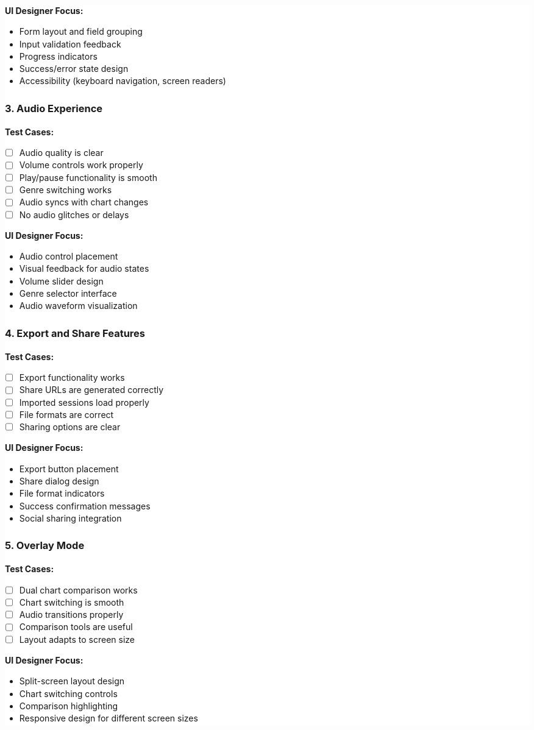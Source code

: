 **UI Designer Focus:**
- Form layout and field grouping
- Input validation feedback
- Progress indicators
- Success/error state design
- Accessibility (keyboard navigation, screen readers)

### 3. Audio Experience
**Test Cases:**
- [ ] Audio quality is clear
- [ ] Volume controls work properly
- [ ] Play/pause functionality is smooth
- [ ] Genre switching works
- [ ] Audio syncs with chart changes
- [ ] No audio glitches or delays

**UI Designer Focus:**
- Audio control placement
- Visual feedback for audio states
- Volume slider design
- Genre selector interface
- Audio waveform visualization

### 4. Export and Share Features
**Test Cases:**
- [ ] Export functionality works
- [ ] Share URLs are generated correctly
- [ ] Imported sessions load properly
- [ ] File formats are correct
- [ ] Sharing options are clear

**UI Designer Focus:**
- Export button placement
- Share dialog design
- File format indicators
- Success confirmation messages
- Social sharing integration

### 5. Overlay Mode
**Test Cases:**
- [ ] Dual chart comparison works
- [ ] Chart switching is smooth
- [ ] Audio transitions properly
- [ ] Comparison tools are useful
- [ ] Layout adapts to screen size

**UI Designer Focus:**
- Split-screen layout design
- Chart switching controls
- Comparison highlighting
- Responsive design for different screen sizes

